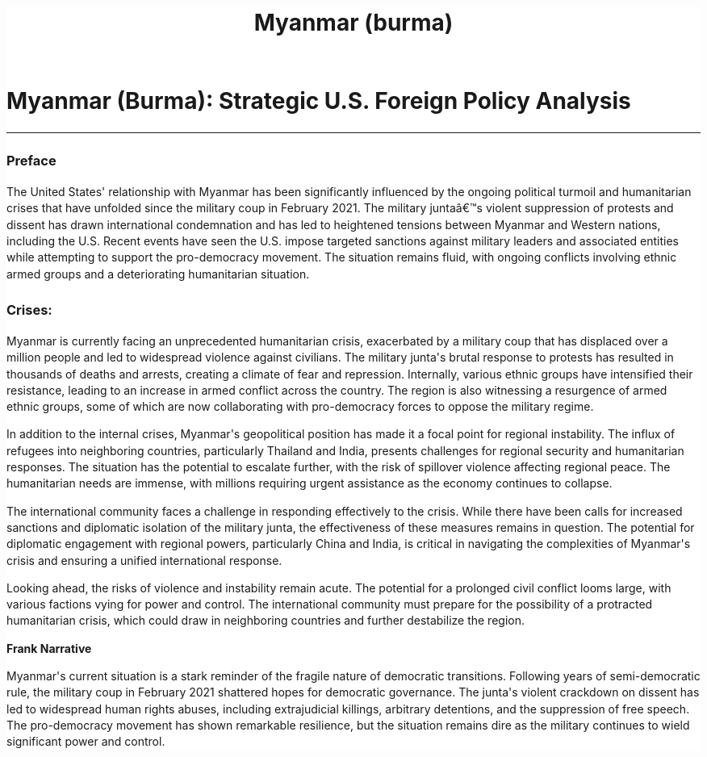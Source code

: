 ﻿---
title: '6. Myanmar (burma)'
---
# Myanmar (Burma): Strategic U.S. Foreign Policy Analysis

---

### Preface

The United States' relationship with Myanmar has been significantly influenced by the ongoing political turmoil and humanitarian crises that have unfolded since the military coup in February 2021. The military juntaâ€™s violent suppression of protests and dissent has drawn international condemnation and has led to heightened tensions between Myanmar and Western nations, including the U.S. Recent events have seen the U.S. impose targeted sanctions against military leaders and associated entities while attempting to support the pro-democracy movement. The situation remains fluid, with ongoing conflicts involving ethnic armed groups and a deteriorating humanitarian situation.

### Crises:

Myanmar is currently facing an unprecedented humanitarian crisis, exacerbated by a military coup that has displaced over a million people and led to widespread violence against civilians. The military junta's brutal response to protests has resulted in thousands of deaths and arrests, creating a climate of fear and repression. Internally, various ethnic groups have intensified their resistance, leading to an increase in armed conflict across the country. The region is also witnessing a resurgence of armed ethnic groups, some of which are now collaborating with pro-democracy forces to oppose the military regime.

In addition to the internal crises, Myanmar's geopolitical position has made it a focal point for regional instability. The influx of refugees into neighboring countries, particularly Thailand and India, presents challenges for regional security and humanitarian responses. The situation has the potential to escalate further, with the risk of spillover violence affecting regional peace. The humanitarian needs are immense, with millions requiring urgent assistance as the economy continues to collapse.

The international community faces a challenge in responding effectively to the crisis. While there have been calls for increased sanctions and diplomatic isolation of the military junta, the effectiveness of these measures remains in question. The potential for diplomatic engagement with regional powers, particularly China and India, is critical in navigating the complexities of Myanmar's crisis and ensuring a unified international response.

Looking ahead, the risks of violence and instability remain acute. The potential for a prolonged civil conflict looms large, with various factions vying for power and control. The international community must prepare for the possibility of a protracted humanitarian crisis, which could draw in neighboring countries and further destabilize the region.

**Frank Narrative**

Myanmar's current situation is a stark reminder of the fragile nature of democratic transitions. Following years of semi-democratic rule, the military coup in February 2021 shattered hopes for democratic governance. The junta's violent crackdown on dissent has led to widespread human rights abuses, including extrajudicial killings, arbitrary detentions, and the suppression of free speech. The pro-democracy movement has shown remarkable resilience, but the situation remains dire as the military continues to wield significant power and control.
